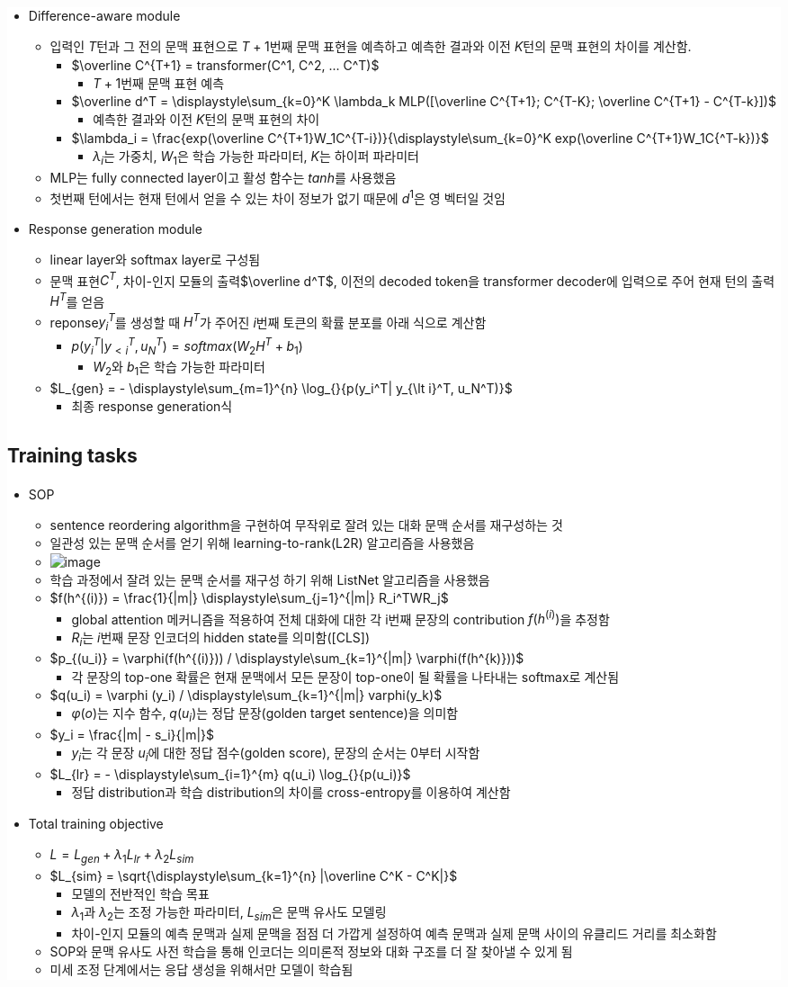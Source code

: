   - Difference-aware module
    - 입력인 $T$턴과 그 전의 문맥 표현으로 $T+1$번째 문맥 표현을 예측하고 예측한 결과와 이전 $K$턴의 문맥 표현의 차이를 계산함.
      - $\overline C^{T+1} = transformer(C^1, C^2, ... C^T)$
        - $T+1$번째 문맥 표현 예측
      - $\overline d^T = \displaystyle\sum_{k=0}^K \lambda_k MLP([\overline C^{T+1}; C^{T-K}; \overline C^{T+1} - C^{T-k}])$
        - 예측한 결과와 이전 $K$턴의 문맥 표현의 차이
      - $\lambda_i = \frac{exp(\overline C^{T+1}W_1C^{T-i})}{\displaystyle\sum_{k=0}^K exp(\overline C^{T+1}W_1C{^T-k})}$
        - $\lambda_i$는 가중치, $W_1$은 학습 가능한 파라미터, $K$는 하이퍼 파라미터
    - MLP는 fully connected layer이고 활성 함수는 $tanh$를 사용했음
    - 첫번째 턴에서는 현재 턴에서 얻을 수 있는 차이 정보가 없기 때문에 $d^1$은 영 벡터일 것임

  - Response generation module
    - linear layer와 softmax layer로 구성됨
    - 문맥 표현$C^T$, 차이-인지 모듈의 출력$\overline d^T$, 이전의 decoded token을 transformer decoder에 입력으로 주어 현재 턴의 출력 $H^T$를 얻음
    - reponse$y_i^T$를 생성할 때 $H^T$가 주어진 $i$번째 토큰의 확률 분포를 아래 식으로 계산함
      - $p(y_i^T| y_{\lt i}^T, u_N^T) = softmax(W_2H^T + b_1)$
        - $W_2$와 $b_1$은 학습 가능한 파라미터
    - $L_{gen} = - \displaystyle\sum_{m=1}^{n} \log_{}{p(y_i^T| y_{\lt i}^T, u_N^T)}$ 
      - 최종 response generation식   



Training tasks
------------------------------------------   

- SOP
  - sentence reordering algorithm을 구현하여 무작위로 잘려 있는 대화 문맥 순서를 재구성하는 것
  - 일관성 있는 문맥 순서를 얻기 위해 learning-to-rank(L2R) 알고리즘을 사용했음
  - ![image](https://user-images.githubusercontent.com/49019184/209496806-7314d935-bcef-4a11-9df3-a2b1cd15b389.png)
  - 학습 과정에서 잘려 있는 문맥 순서를 재구성 하기 위해 ListNet 알고리즘을 사용했음
  - $f(h^{(i)}) = \frac{1}{|m|} \displaystyle\sum_{j=1}^{|m|} R_i^TWR_j$
    - global attention 메커니즘을 적용하여 전체 대화에 대한 각 i번째 문장의 contribution $f(h^{(i)})$을 추정함
    - $R_i$는 $i$번째 문장 인코더의 hidden state를 의미함([CLS])
  - $p_{(u_i)} = \varphi(f(h^{(i)})) / \displaystyle\sum_{k=1}^{|m|} \varphi(f(h^{k)}))$
    - 각 문장의 top-one 확률은 현재 문맥에서 모든 문장이 top-one이 될 확률을 나타내는 softmax로 계산됨
  - $q(u_i) = \varphi (y_i) / \displaystyle\sum_{k=1}^{|m|} varphi(y_k)$
    - $\varphi(o)$는 지수 함수, $q(u_i)$는 정답 문장(golden target sentence)을 의미함
  - $y_i = \frac{|m| - s_i}{|m|}$
    - $y_i$는 각 문장 $u_i$에 대한 정답 점수(golden score), 문장의 순서는 0부터 시작함
  - $L_{lr} = - \displaystyle\sum_{i=1}^{m} q(u_i) \log_{}{p(u_i)}$
    - 정답 distribution과 학습 distribution의 차이를 cross-entropy를 이용하여 계산함
  

- Total training objective
  - $L = L_{gen} + \lambda_1L_{lr} + \lambda_2L_{sim}$
  - $L_{sim} = \sqrt{\displaystyle\sum_{k=1}^{n} |\overline C^K - C^K|}$
    - 모델의 전반적인 학습 목표
    - $\lambda_1$과 $\lambda_2$는 조정 가능한 파라미터, $L_{sim}$은 문맥 유사도 모델링
    - 차이-인지 모듈의 예측 문맥과 실제 문맥을 점점 더 가깝게 설정하여 예측 문맥과 실제 문맥 사이의 유클리드 거리를 최소화함
  - SOP와 문맥 유사도 사전 학습을 통해 인코더는 의미론적 정보와 대화 구조를 더 잘 찾아낼 수 있게 됨
  - 미세 조정 단계에서는 응답 생성을 위해서만 모델이 학습됨
